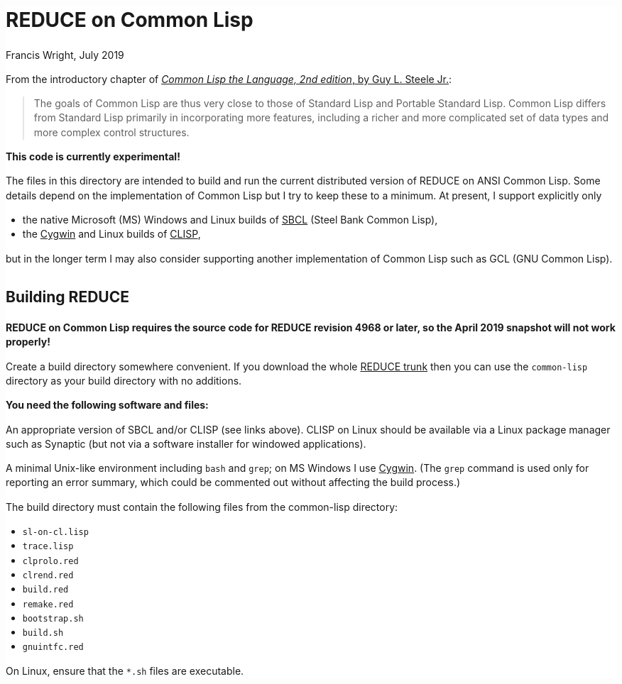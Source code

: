 REDUCE on Common Lisp
=====================

Francis Wright, July 2019

From the introductory chapter of [*Common Lisp the Language, 2nd edition*, by Guy L. Steele Jr.](https://www.cs.cmu.edu/Groups/AI/html/cltl/cltl2.html):

> The goals of Common Lisp are thus very close to those of Standard Lisp and Portable Standard Lisp. Common Lisp differs from Standard Lisp primarily in incorporating more features, including a richer and more complicated set of data types and more complex control structures.

**This code is currently experimental!**

The files in this directory are intended to build and run the current distributed version of REDUCE on ANSI Common Lisp.  Some details depend on the implementation of Common Lisp but I try to keep these to a minimum.  At present, I support explicitly only

* the native Microsoft (MS) Windows and Linux builds of [SBCL](http://www.sbcl.org/) (Steel Bank Common Lisp),
* the [Cygwin](https://cygwin.com/) and Linux builds of [CLISP](https://clisp.sourceforge.io/),

but in the longer term I may also consider supporting another implementation of Common Lisp such as GCL (GNU Common Lisp).

Building REDUCE
---------------

**REDUCE on Common Lisp requires the source code for REDUCE revision 4968 or later, so the April 2019 snapshot will not work properly!**

Create a build directory somewhere convenient.  If you download the whole [REDUCE trunk](https://sourceforge.net/p/reduce-algebra/code/HEAD/tree/trunk/) then you can use the `common-lisp` directory as your build directory with no additions.

**You need the following software and files:**

An appropriate version of SBCL and/or CLISP (see links above).  CLISP on Linux should be available via a Linux package manager such as Synaptic (but not via a software installer for windowed applications).

A minimal Unix-like environment including `bash` and `grep`; on MS Windows I use [Cygwin](https://cygwin.com/).  (The `grep` command is used only for reporting an error summary, which could be commented out without affecting the build process.)

The build directory must contain the following files from the common-lisp directory:

* `sl-on-cl.lisp`
* `trace.lisp`
* `clprolo.red`
* `clrend.red`
* `build.red`
* `remake.red`
* `bootstrap.sh`
* `build.sh`
* `gnuintfc.red`

On Linux, ensure that the `*.sh` files are executable.
